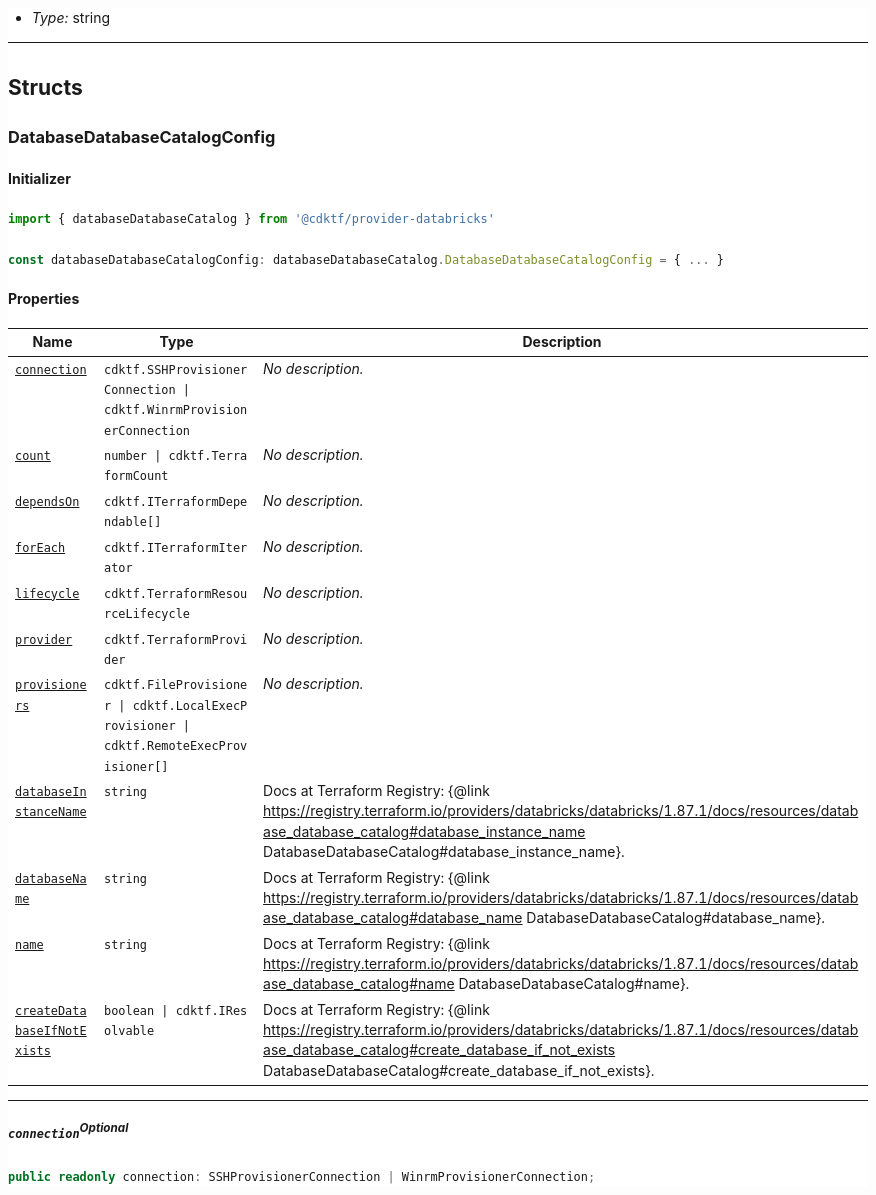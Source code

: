 - *Type:* string

---

## Structs <a name="Structs" id="Structs"></a>

### DatabaseDatabaseCatalogConfig <a name="DatabaseDatabaseCatalogConfig" id="@cdktf/provider-databricks.databaseDatabaseCatalog.DatabaseDatabaseCatalogConfig"></a>

#### Initializer <a name="Initializer" id="@cdktf/provider-databricks.databaseDatabaseCatalog.DatabaseDatabaseCatalogConfig.Initializer"></a>

```typescript
import { databaseDatabaseCatalog } from '@cdktf/provider-databricks'

const databaseDatabaseCatalogConfig: databaseDatabaseCatalog.DatabaseDatabaseCatalogConfig = { ... }
```

#### Properties <a name="Properties" id="Properties"></a>

| **Name** | **Type** | **Description** |
| --- | --- | --- |
| <code><a href="#@cdktf/provider-databricks.databaseDatabaseCatalog.DatabaseDatabaseCatalogConfig.property.connection">connection</a></code> | <code>cdktf.SSHProvisionerConnection \| cdktf.WinrmProvisionerConnection</code> | *No description.* |
| <code><a href="#@cdktf/provider-databricks.databaseDatabaseCatalog.DatabaseDatabaseCatalogConfig.property.count">count</a></code> | <code>number \| cdktf.TerraformCount</code> | *No description.* |
| <code><a href="#@cdktf/provider-databricks.databaseDatabaseCatalog.DatabaseDatabaseCatalogConfig.property.dependsOn">dependsOn</a></code> | <code>cdktf.ITerraformDependable[]</code> | *No description.* |
| <code><a href="#@cdktf/provider-databricks.databaseDatabaseCatalog.DatabaseDatabaseCatalogConfig.property.forEach">forEach</a></code> | <code>cdktf.ITerraformIterator</code> | *No description.* |
| <code><a href="#@cdktf/provider-databricks.databaseDatabaseCatalog.DatabaseDatabaseCatalogConfig.property.lifecycle">lifecycle</a></code> | <code>cdktf.TerraformResourceLifecycle</code> | *No description.* |
| <code><a href="#@cdktf/provider-databricks.databaseDatabaseCatalog.DatabaseDatabaseCatalogConfig.property.provider">provider</a></code> | <code>cdktf.TerraformProvider</code> | *No description.* |
| <code><a href="#@cdktf/provider-databricks.databaseDatabaseCatalog.DatabaseDatabaseCatalogConfig.property.provisioners">provisioners</a></code> | <code>cdktf.FileProvisioner \| cdktf.LocalExecProvisioner \| cdktf.RemoteExecProvisioner[]</code> | *No description.* |
| <code><a href="#@cdktf/provider-databricks.databaseDatabaseCatalog.DatabaseDatabaseCatalogConfig.property.databaseInstanceName">databaseInstanceName</a></code> | <code>string</code> | Docs at Terraform Registry: {@link https://registry.terraform.io/providers/databricks/databricks/1.87.1/docs/resources/database_database_catalog#database_instance_name DatabaseDatabaseCatalog#database_instance_name}. |
| <code><a href="#@cdktf/provider-databricks.databaseDatabaseCatalog.DatabaseDatabaseCatalogConfig.property.databaseName">databaseName</a></code> | <code>string</code> | Docs at Terraform Registry: {@link https://registry.terraform.io/providers/databricks/databricks/1.87.1/docs/resources/database_database_catalog#database_name DatabaseDatabaseCatalog#database_name}. |
| <code><a href="#@cdktf/provider-databricks.databaseDatabaseCatalog.DatabaseDatabaseCatalogConfig.property.name">name</a></code> | <code>string</code> | Docs at Terraform Registry: {@link https://registry.terraform.io/providers/databricks/databricks/1.87.1/docs/resources/database_database_catalog#name DatabaseDatabaseCatalog#name}. |
| <code><a href="#@cdktf/provider-databricks.databaseDatabaseCatalog.DatabaseDatabaseCatalogConfig.property.createDatabaseIfNotExists">createDatabaseIfNotExists</a></code> | <code>boolean \| cdktf.IResolvable</code> | Docs at Terraform Registry: {@link https://registry.terraform.io/providers/databricks/databricks/1.87.1/docs/resources/database_database_catalog#create_database_if_not_exists DatabaseDatabaseCatalog#create_database_if_not_exists}. |

---

##### `connection`<sup>Optional</sup> <a name="connection" id="@cdktf/provider-databricks.databaseDatabaseCatalog.DatabaseDatabaseCatalogConfig.property.connection"></a>

```typescript
public readonly connection: SSHProvisionerConnection | WinrmProvisionerConnection;
```
